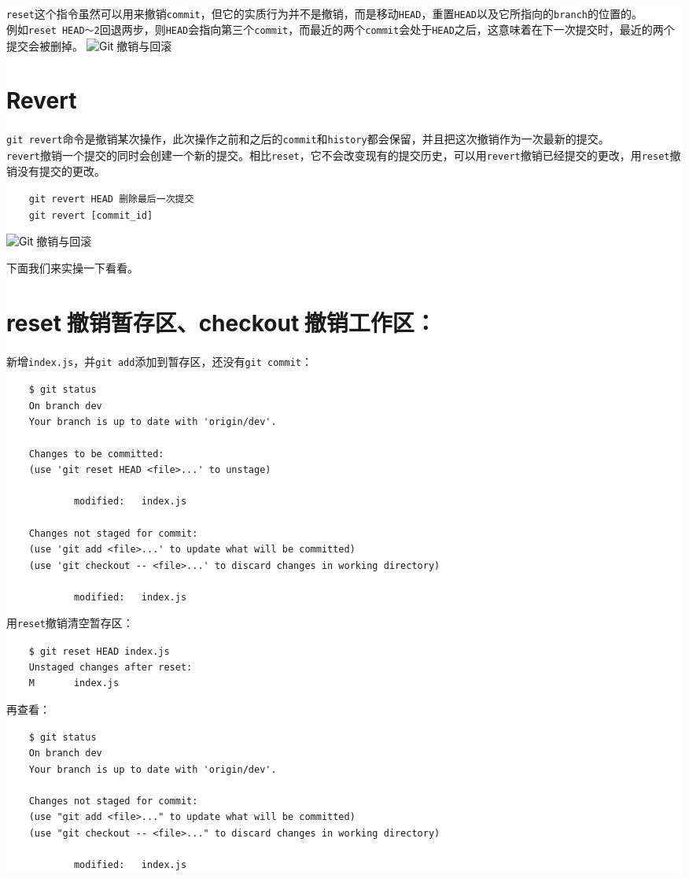 `reset`这个指令虽然可以用来撤销`commit`，但它的实质行为并不是撤销，而是移动`HEAD`，重置`HEAD`以及它所指向的`branch`的位置的。  
例如`reset HEAD～2`回退两步，则`HEAD`会指向第三个`commit`，而最近的两个`commit`会处于`HEAD`之后，这意味着在下一次提交时，最近的两个提交会被删掉。
![Git 撤销与回滚](https://blog.luanzhuxian.com/blog/git-reset-revert/git-reset.png) 

# Revert
`git revert`命令是撤销某次操作，此次操作之前和之后的`commit`和`history`都会保留，并且把这次撤销作为一次最新的提交。  
`revert`撤销一个提交的同时会创建一个新的提交。相比`reset`，它不会改变现有的提交历史，可以用`revert`撤销已经提交的更改，用`reset`撤销没有提交的更改。  
```
    git revert HEAD 删除最后一次提交
    git revert [commit_id]
```
![Git 撤销与回滚](https://blog.luanzhuxian.com/blog/git-reset-revert/git-revert.png)  

下面我们来实操一下看看。  

# reset 撤销暂存区、checkout 撤销工作区：

  
新增`index.js`，并`git add`添加到暂存区，还没有`git commit`：
```
    $ git status
    On branch dev
    Your branch is up to date with 'origin/dev'.

    Changes to be committed:
    (use 'git reset HEAD <file>...' to unstage)

            modified:   index.js

    Changes not staged for commit:
    (use 'git add <file>...' to update what will be committed)
    (use 'git checkout -- <file>...' to discard changes in working directory)

            modified:   index.js
```

用`reset`撤销清空暂存区：
```
    $ git reset HEAD index.js
    Unstaged changes after reset:
    M       index.js
```

再查看：
```
    $ git status
    On branch dev
    Your branch is up to date with 'origin/dev'.

    Changes not staged for commit:
    (use "git add <file>..." to update what will be committed)
    (use "git checkout -- <file>..." to discard changes in working directory)

            modified:   index.js
```
